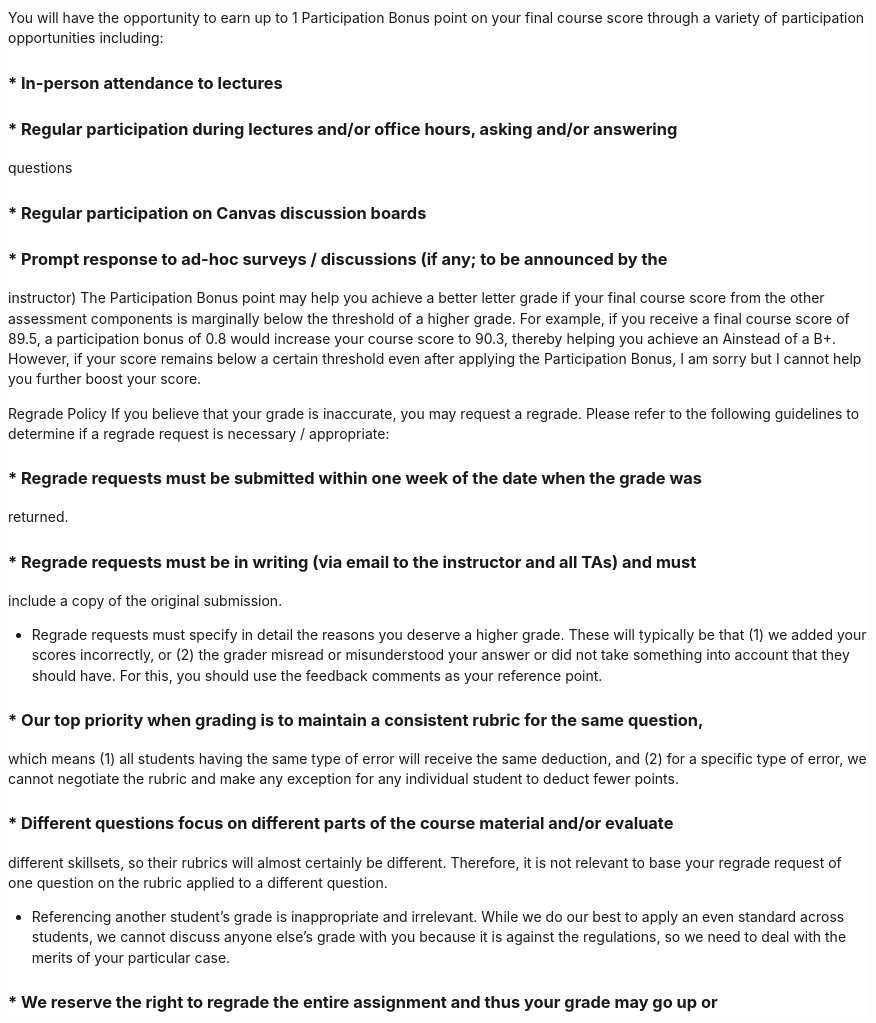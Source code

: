 You will have the opportunity to earn up to 1 Participation Bonus point on your final course
score through a variety of participation opportunities including:
### *  In-person attendance to lectures

### *  Regular participation during lectures and/or office hours, asking and/or answering

questions
### *  Regular participation on Canvas discussion boards

### *  Prompt response to ad-hoc surveys / discussions (if any; to be announced by the

instructor)
The Participation Bonus point may help you achieve a better letter grade if your final
course score from the other assessment components is marginally below the threshold
of a higher grade. For example, if you receive a final course score of 89.5, a participation
bonus of 0.8 would increase your course score to 90.3, thereby helping you achieve an Ainstead of a B+. However, if your score remains below a certain threshold even after applying
the Participation Bonus, I am sorry but I cannot help you further boost your score.

Regrade Policy
If you believe that your grade is inaccurate, you may request a regrade. Please refer to the
following guidelines to determine if a regrade request is necessary / appropriate:
### *  Regrade requests must be submitted within one week of the date when the grade was

returned.
### *  Regrade requests must be in writing (via email to the instructor and all TAs) and must

include a copy of the original submission.
*  Regrade requests must specify in detail the reasons you deserve a higher grade. These
will typically be that (1) we added your scores incorrectly, or (2) the grader misread or
misunderstood your answer or did not take something into account that they should
have. For this, you should use the feedback comments as your reference point.
### *  Our top priority when grading is to maintain a consistent rubric for the same question,

which means (1) all students having the same type of error will receive the same
deduction, and (2) for a specific type of error, we cannot negotiate the rubric and make
any exception for any individual student to deduct fewer points.
### *  Different questions focus on different parts of the course material and/or evaluate

different skillsets, so their rubrics will almost certainly be different. Therefore, it is not
relevant to base your regrade request of one question on the rubric applied to a
different question.
*  Referencing another student’s grade is inappropriate and irrelevant. While we do
our best to apply an even standard across students, we cannot discuss anyone else’s
grade with you because it is against the regulations, so we need to deal with the merits
of your particular case.
### *  We reserve the right to regrade the entire assignment and thus your grade may go up or
